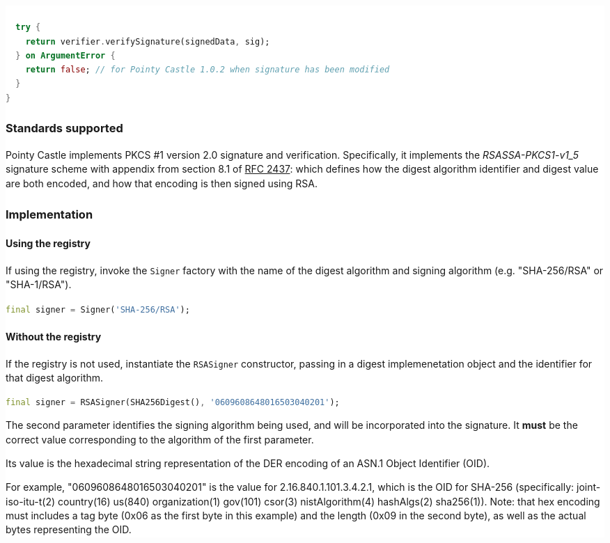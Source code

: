 ```dart

  try {
    return verifier.verifySignature(signedData, sig);
  } on ArgumentError {
	return false; // for Pointy Castle 1.0.2 when signature has been modified
  }
}
```

### Standards supported

Pointy Castle implements PKCS #1 version 2.0 signature and
verification. Specifically, it implements the _RSASSA-PKCS1-v1_5_
signature scheme with appendix from section 8.1 of [RFC
2437](https://tools.ietf.org/html/rfc2437#section-8.1): which defines
how the digest algorithm identifier and digest value are both encoded, and
how that encoding is then signed using RSA.

### Implementation

#### Using the registry

If using the registry, invoke the `Signer` factory with the name of
the digest algorithm and signing algorithm (e.g. "SHA-256/RSA" or
"SHA-1/RSA").

```dart
final signer = Signer('SHA-256/RSA');
```

#### Without the registry

If the registry is not used, instantiate the `RSASigner` constructor,
passing in a digest implemenetation object and the identifier for that
digest algorithm.

```dart
final signer = RSASigner(SHA256Digest(), '0609608648016503040201');
```

The second parameter identifies the signing algorithm being used, and
will be incorporated into the signature. It **must** be the correct
value corresponding to the algorithm of the first parameter.

Its value is the hexadecimal string representation of the DER encoding
of an ASN.1 Object Identifier (OID).

For example, "0609608648016503040201" is the value for
2.16.840.1.101.3.4.2.1, which is the OID for SHA-256 (specifically:
joint-iso-itu-t(2) country(16) us(840) organization(1) gov(101)
csor(3) nistAlgorithm(4) hashAlgs(2) sha256(1)). Note: that hex
encoding must includes a tag byte (0x06 as the first byte in this
example) and the length (0x09 in the second byte), as well as the
actual bytes representing the OID.
